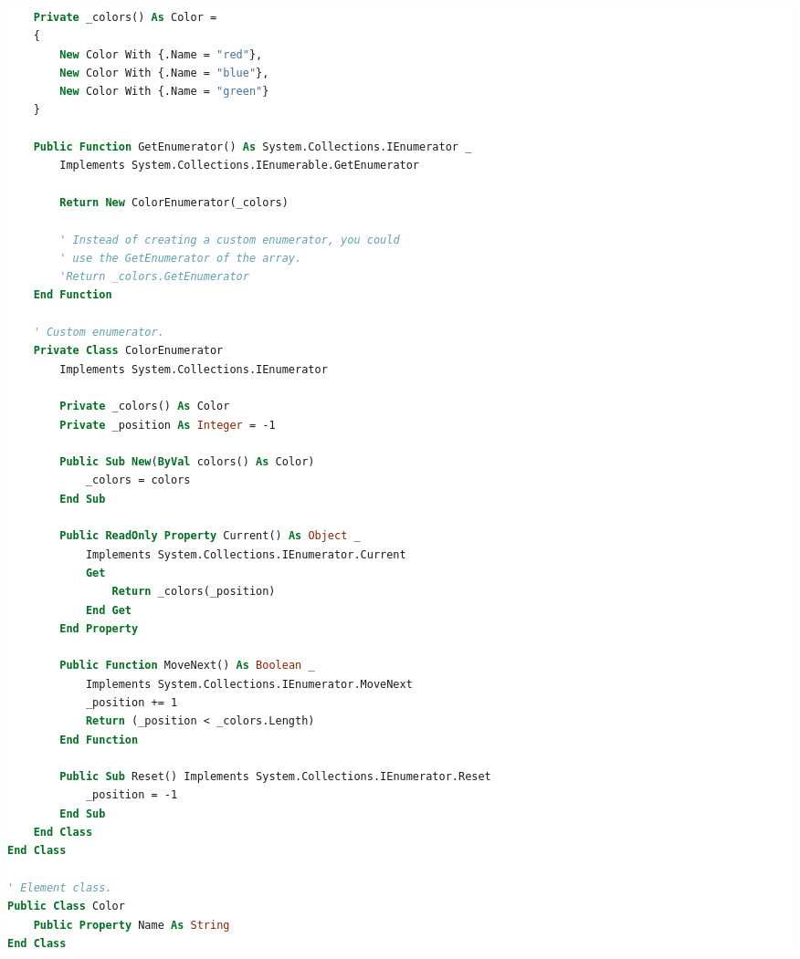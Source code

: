 ```vb
    Private _colors() As Color =
    {
        New Color With {.Name = "red"},
        New Color With {.Name = "blue"},
        New Color With {.Name = "green"}
    }

    Public Function GetEnumerator() As System.Collections.IEnumerator _
        Implements System.Collections.IEnumerable.GetEnumerator

        Return New ColorEnumerator(_colors)

        ' Instead of creating a custom enumerator, you could
        ' use the GetEnumerator of the array.
        'Return _colors.GetEnumerator
    End Function

    ' Custom enumerator.
    Private Class ColorEnumerator
        Implements System.Collections.IEnumerator

        Private _colors() As Color
        Private _position As Integer = -1

        Public Sub New(ByVal colors() As Color)
            _colors = colors
        End Sub

        Public ReadOnly Property Current() As Object _
            Implements System.Collections.IEnumerator.Current
            Get
                Return _colors(_position)
            End Get
        End Property

        Public Function MoveNext() As Boolean _
            Implements System.Collections.IEnumerator.MoveNext
            _position += 1
            Return (_position < _colors.Length)
        End Function

        Public Sub Reset() Implements System.Collections.IEnumerator.Reset
            _position = -1
        End Sub
    End Class
End Class

' Element class.
Public Class Color
    Public Property Name As String
End Class
```
